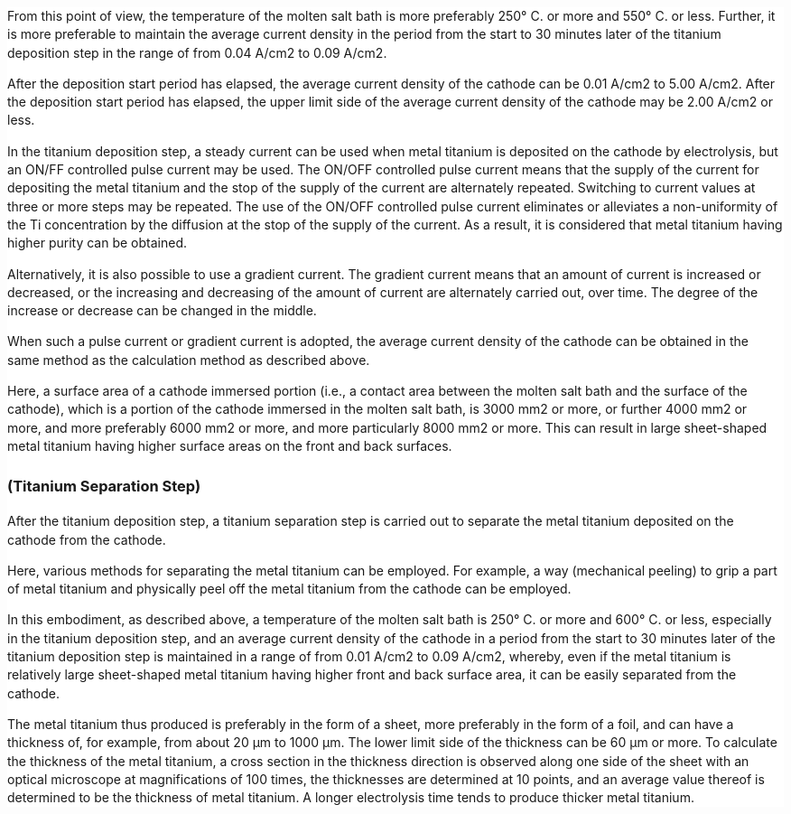 From this point of view, the temperature of the molten salt bath is more preferably 250° C. or more and 550° C. or less. Further, it is more preferable to maintain the average current density in the period from the start to 30 minutes later of the titanium deposition step in the range of from 0.04 A/cm2 to 0.09 A/cm2.

After the deposition start period has elapsed, the average current density of the cathode can be 0.01 A/cm2 to 5.00 A/cm2. After the deposition start period has elapsed, the upper limit side of the average current density of the cathode may be 2.00 A/cm2 or less.

In the titanium deposition step, a steady current can be used when metal titanium is deposited on the cathode by electrolysis, but an ON/FF controlled pulse current may be used. The ON/OFF controlled pulse current means that the supply of the current for depositing the metal titanium and the stop of the supply of the current are alternately repeated. Switching to current values at three or more steps may be repeated. The use of the ON/OFF controlled pulse current eliminates or alleviates a non-uniformity of the Ti concentration by the diffusion at the stop of the supply of the current. As a result, it is considered that metal titanium having higher purity can be obtained.

Alternatively, it is also possible to use a gradient current. The gradient current means that an amount of current is increased or decreased, or the increasing and decreasing of the amount of current are alternately carried out, over time. The degree of the increase or decrease can be changed in the middle.

When such a pulse current or gradient current is adopted, the average current density of the cathode can be obtained in the same method as the calculation method as described above.

Here, a surface area of a cathode immersed portion (i.e., a contact area between the molten salt bath and the surface of the cathode), which is a portion of the cathode immersed in the molten salt bath, is 3000 mm2 or more, or further 4000 mm2 or more, and more preferably 6000 mm2 or more, and more particularly 8000 mm2 or more. This can result in large sheet-shaped metal titanium having higher surface areas on the front and back surfaces.

### (Titanium Separation Step)

After the titanium deposition step, a titanium separation step is carried out to separate the metal titanium deposited on the cathode from the cathode.

Here, various methods for separating the metal titanium can be employed. For example, a way (mechanical peeling) to grip a part of metal titanium and physically peel off the metal titanium from the cathode can be employed.

In this embodiment, as described above, a temperature of the molten salt bath is 250° C. or more and 600° C. or less, especially in the titanium deposition step, and an average current density of the cathode in a period from the start to 30 minutes later of the titanium deposition step is maintained in a range of from 0.01 A/cm2 to 0.09 A/cm2, whereby, even if the metal titanium is relatively large sheet-shaped metal titanium having higher front and back surface area, it can be easily separated from the cathode.

The metal titanium thus produced is preferably in the form of a sheet, more preferably in the form of a foil, and can have a thickness of, for example, from about 20 μm to 1000 μm. The lower limit side of the thickness can be 60 μm or more. To calculate the thickness of the metal titanium, a cross section in the thickness direction is observed along one side of the sheet with an optical microscope at magnifications of 100 times, the thicknesses are determined at 10 points, and an average value thereof is determined to be the thickness of metal titanium. A longer electrolysis time tends to produce thicker metal titanium.
